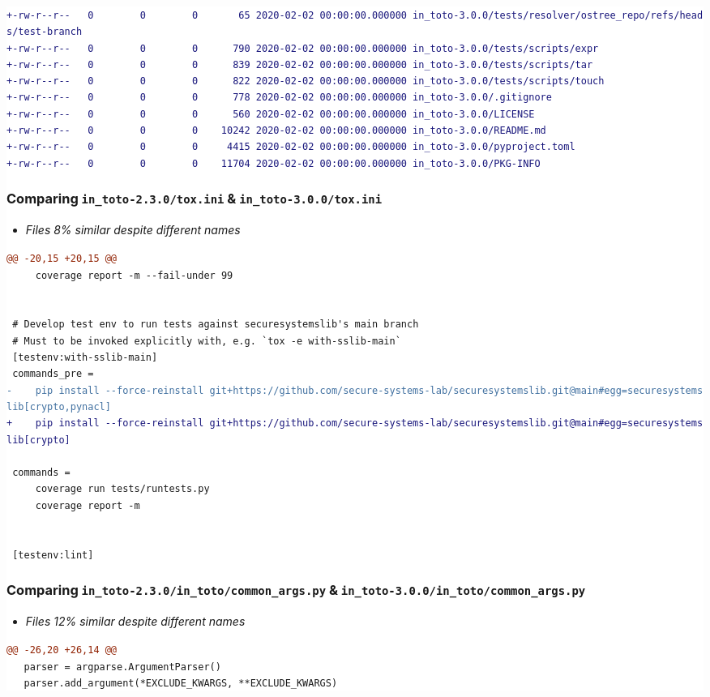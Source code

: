 ```diff
+-rw-r--r--   0        0        0       65 2020-02-02 00:00:00.000000 in_toto-3.0.0/tests/resolver/ostree_repo/refs/heads/test-branch
+-rw-r--r--   0        0        0      790 2020-02-02 00:00:00.000000 in_toto-3.0.0/tests/scripts/expr
+-rw-r--r--   0        0        0      839 2020-02-02 00:00:00.000000 in_toto-3.0.0/tests/scripts/tar
+-rw-r--r--   0        0        0      822 2020-02-02 00:00:00.000000 in_toto-3.0.0/tests/scripts/touch
+-rw-r--r--   0        0        0      778 2020-02-02 00:00:00.000000 in_toto-3.0.0/.gitignore
+-rw-r--r--   0        0        0      560 2020-02-02 00:00:00.000000 in_toto-3.0.0/LICENSE
+-rw-r--r--   0        0        0    10242 2020-02-02 00:00:00.000000 in_toto-3.0.0/README.md
+-rw-r--r--   0        0        0     4415 2020-02-02 00:00:00.000000 in_toto-3.0.0/pyproject.toml
+-rw-r--r--   0        0        0    11704 2020-02-02 00:00:00.000000 in_toto-3.0.0/PKG-INFO
```

### Comparing `in_toto-2.3.0/tox.ini` & `in_toto-3.0.0/tox.ini`

 * *Files 8% similar despite different names*

```diff
@@ -20,15 +20,15 @@
     coverage report -m --fail-under 99
 
 
 # Develop test env to run tests against securesystemslib's main branch
 # Must to be invoked explicitly with, e.g. `tox -e with-sslib-main`
 [testenv:with-sslib-main]
 commands_pre =
-    pip install --force-reinstall git+https://github.com/secure-systems-lab/securesystemslib.git@main#egg=securesystemslib[crypto,pynacl]
+    pip install --force-reinstall git+https://github.com/secure-systems-lab/securesystemslib.git@main#egg=securesystemslib[crypto]
 
 commands =
     coverage run tests/runtests.py
     coverage report -m
 
 
 [testenv:lint]
```

### Comparing `in_toto-2.3.0/in_toto/common_args.py` & `in_toto-3.0.0/in_toto/common_args.py`

 * *Files 12% similar despite different names*

```diff
@@ -26,20 +26,14 @@
   parser = argparse.ArgumentParser()
   parser.add_argument(*EXCLUDE_KWARGS, **EXCLUDE_KWARGS)
   ```
 